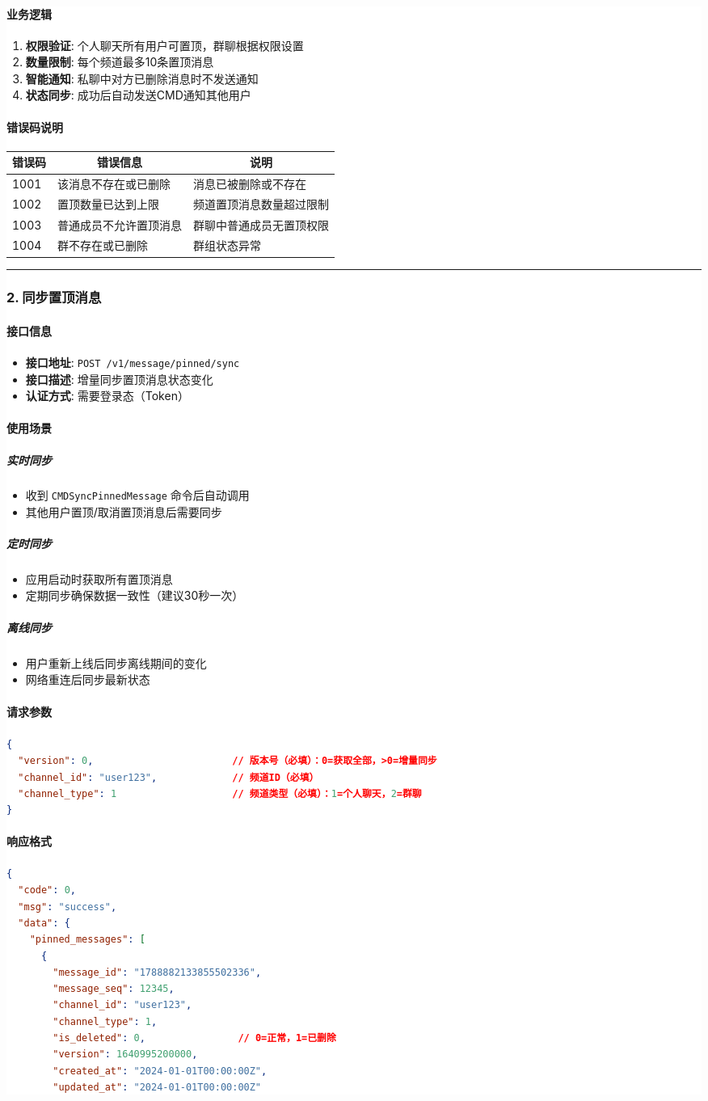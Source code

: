#### 业务逻辑
1. **权限验证**: 个人聊天所有用户可置顶，群聊根据权限设置
2. **数量限制**: 每个频道最多10条置顶消息
3. **智能通知**: 私聊中对方已删除消息时不发送通知
4. **状态同步**: 成功后自动发送CMD通知其他用户

#### 错误码说明
| 错误码 | 错误信息 | 说明 |
|--------|----------|------|
| 1001 | 该消息不存在或已删除 | 消息已被删除或不存在 |
| 1002 | 置顶数量已达到上限 | 频道置顶消息数量超过限制 |
| 1003 | 普通成员不允许置顶消息 | 群聊中普通成员无置顶权限 |
| 1004 | 群不存在或已删除 | 群组状态异常 |

---

### 2. 同步置顶消息

#### 接口信息
- **接口地址**: `POST /v1/message/pinned/sync`
- **接口描述**: 增量同步置顶消息状态变化
- **认证方式**: 需要登录态（Token）

#### 使用场景

##### **实时同步**
- 收到 `CMDSyncPinnedMessage` 命令后自动调用
- 其他用户置顶/取消置顶消息后需要同步

##### **定时同步**
- 应用启动时获取所有置顶消息
- 定期同步确保数据一致性（建议30秒一次）

##### **离线同步**
- 用户重新上线后同步离线期间的变化
- 网络重连后同步最新状态

#### 请求参数
```json
{
  "version": 0,                        // 版本号（必填）：0=获取全部，>0=增量同步
  "channel_id": "user123",             // 频道ID（必填）
  "channel_type": 1                    // 频道类型（必填）：1=个人聊天，2=群聊
}
```

#### 响应格式
```json
{
  "code": 0,
  "msg": "success",
  "data": {
    "pinned_messages": [
      {
        "message_id": "1788882133855502336",
        "message_seq": 12345,
        "channel_id": "user123",
        "channel_type": 1,
        "is_deleted": 0,                // 0=正常，1=已删除
        "version": 1640995200000,
        "created_at": "2024-01-01T00:00:00Z",
        "updated_at": "2024-01-01T00:00:00Z"
```